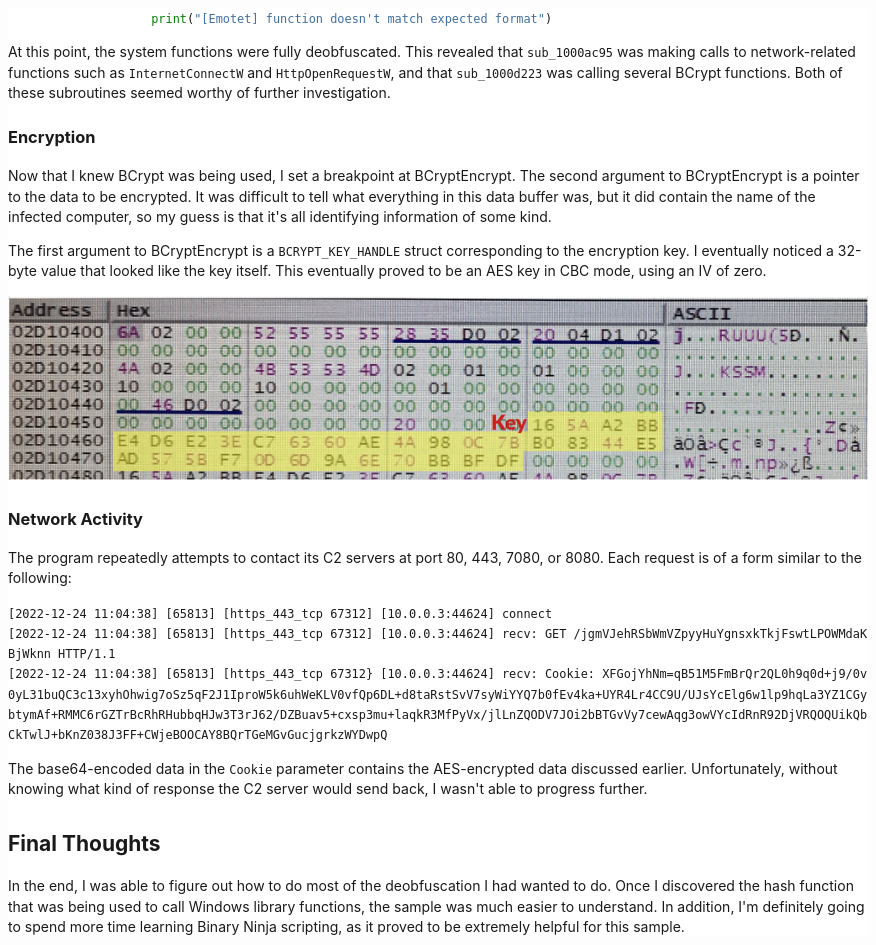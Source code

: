 ```python
					print("[Emotet] function doesn't match expected format")
```

At this point, the system functions were fully deobfuscated. This revealed that `sub_1000ac95` was making calls to network-related functions such as `InternetConnectW` and `HttpOpenRequestW`, and that `sub_1000d223` was calling several BCrypt functions. Both of these subroutines seemed worthy of further investigation. 

### Encryption

Now that I knew BCrypt was being used, I set a breakpoint at BCryptEncrypt. The second argument to BCryptEncrypt is a pointer to the data to be encrypted. It was difficult to tell what everything in this data buffer was, but it did contain the name of the infected computer, so my guess is that it's all identifying information of some kind.

The first argument to BCryptEncrypt is a `BCRYPT_KEY_HANDLE` struct corresponding to the encryption key. I eventually noticed a 32-byte value that looked like the key itself. This eventually proved to be an AES key in CBC mode, using an IV of zero.

![](/images/emotet_aes.png)

### Network Activity

The program repeatedly attempts to contact its C2 servers at port 80, 443, 7080, or 8080. Each request is of a form similar to the following:

```
[2022-12-24 11:04:38] [65813] [https_443_tcp 67312] [10.0.0.3:44624] connect 
[2022-12-24 11:04:38] [65813] [https_443_tcp 67312] [10.0.0.3:44624] recv: GET /jgmVJehRSbWmVZpyyHuYgnsxkTkjFswtLPOWMdaKBjWknn HTTP/1.1 
[2022-12-24 11:04:38] [65813] [https_443_tcp 67312} [10.0.0.3:44624] recv: Cookie: XFGojYhNm=qB51M5FmBrQr2QL0h9q0d+j9/0v0yL31buQC3c13xyhOhwig7oSz5qF2J1IproW5k6uhWeKLV0vfQp6DL+d8taRstSvV7syWiYYQ7b0fEv4ka+UYR4Lr4CC9U/UJsYcElg6w1lp9hqLa3YZ1CGybtymAf+RMMC6rGZTrBcRhRHubbqHJw3T3rJ62/DZBuav5+cxsp3mu+laqkR3MfPyVx/jlLnZQODV7JOi2bBTGvVy7cewAqg3owVYcIdRnR92DjVRQOQUikQbCkTwlJ+bKnZ038J3FF+CWjeBOOCAY8BQrTGeMGvGucjgrkzWYDwpQ
```
The base64-encoded data in the `Cookie` parameter contains the AES-encrypted data discussed earlier. Unfortunately, without knowing what kind of response the C2 server would send back, I wasn't able to progress further.

## Final Thoughts

In the end, I was able to figure out how to do most of the deobfuscation I had wanted to do. Once I discovered the hash function that was being used to call Windows library functions, the sample was much easier to understand. In addition, I'm definitely going to spend more time learning Binary Ninja scripting, as it proved to be extremely helpful for this sample.

